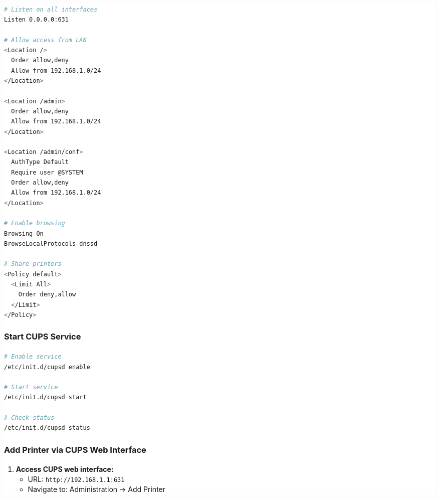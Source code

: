 ```bash
# Listen on all interfaces
Listen 0.0.0.0:631

# Allow access from LAN
<Location />
  Order allow,deny
  Allow from 192.168.1.0/24
</Location>

<Location /admin>
  Order allow,deny
  Allow from 192.168.1.0/24
</Location>

<Location /admin/conf>
  AuthType Default
  Require user @SYSTEM
  Order allow,deny
  Allow from 192.168.1.0/24
</Location>

# Enable browsing
Browsing On
BrowseLocalProtocols dnssd

# Share printers
<Policy default>
  <Limit All>
    Order deny,allow
  </Limit>
</Policy>
```

### Start CUPS Service

```bash
# Enable service
/etc/init.d/cupsd enable

# Start service
/etc/init.d/cupsd start

# Check status
/etc/init.d/cupsd status
```

### Add Printer via CUPS Web Interface

1. **Access CUPS web interface:**
   - URL: `http://192.168.1.1:631`
   - Navigate to: Administration → Add Printer
